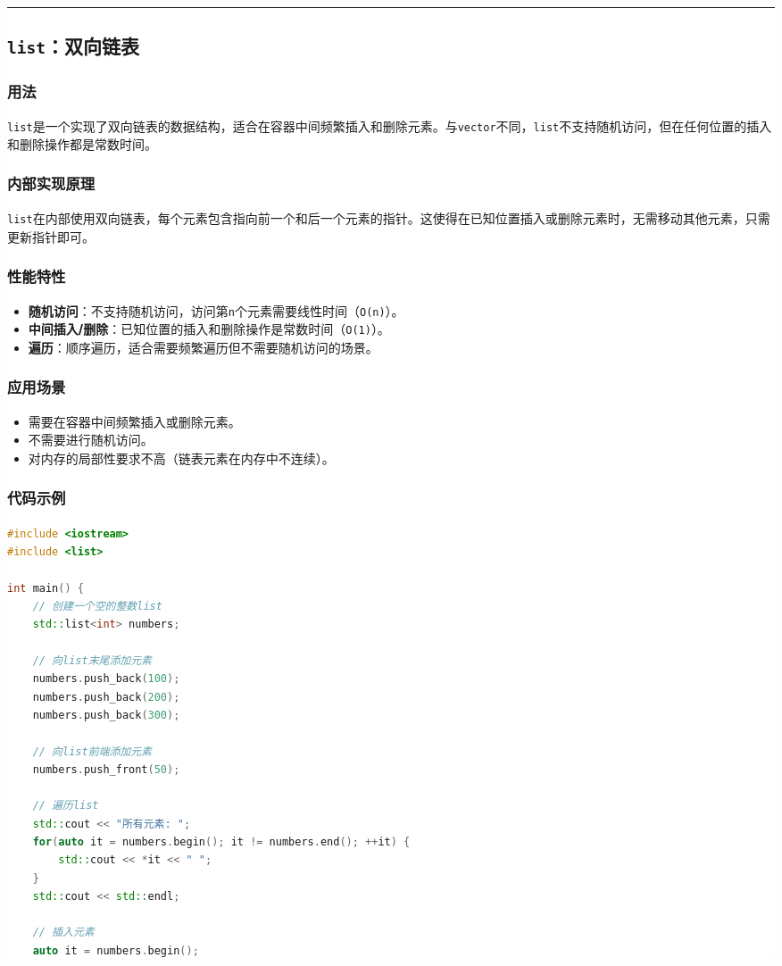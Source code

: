 
------



## `list`：双向链表



### 用法



`list`是一个实现了双向链表的数据结构，适合在容器中间频繁插入和删除元素。与`vector`不同，`list`不支持随机访问，但在任何位置的插入和删除操作都是常数时间。



### 内部实现原理



`list`在内部使用双向链表，每个元素包含指向前一个和后一个元素的指针。这使得在已知位置插入或删除元素时，无需移动其他元素，只需更新指针即可。



### 性能特性



- **随机访问**：不支持随机访问，访问第`n`个元素需要线性时间（`O(n)`）。
- **中间插入/删除**：已知位置的插入和删除操作是常数时间（`O(1)`）。
- **遍历**：顺序遍历，适合需要频繁遍历但不需要随机访问的场景。



### 应用场景



- 需要在容器中间频繁插入或删除元素。
- 不需要进行随机访问。
- 对内存的局部性要求不高（链表元素在内存中不连续）。



### 代码示例



```cpp
#include <iostream>
#include <list>

int main() {
    // 创建一个空的整数list
    std::list<int> numbers;

    // 向list末尾添加元素
    numbers.push_back(100);
    numbers.push_back(200);
    numbers.push_back(300);

    // 向list前端添加元素
    numbers.push_front(50);

    // 遍历list
    std::cout << "所有元素: ";
    for(auto it = numbers.begin(); it != numbers.end(); ++it) {
        std::cout << *it << " ";
    }
    std::cout << std::endl;

    // 插入元素
    auto it = numbers.begin();
```